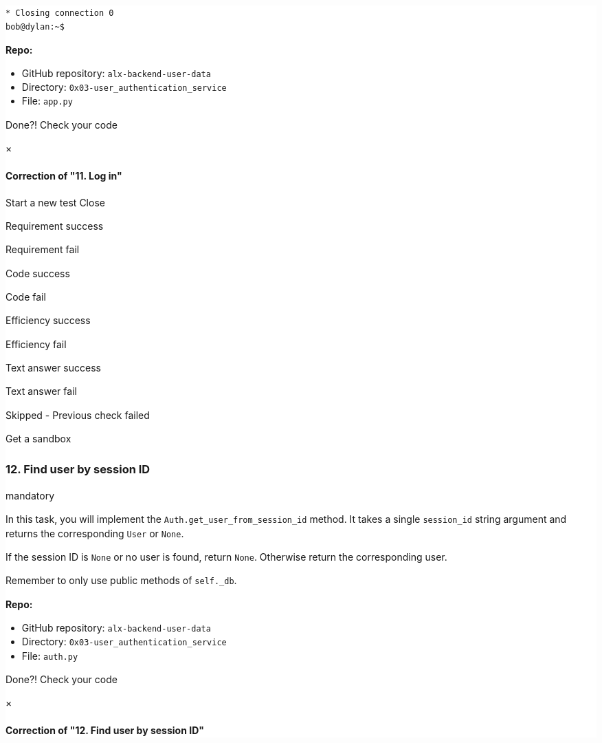     * Closing connection 0
    bob@dylan:~$ 
    

**Repo:**

*   GitHub repository: `alx-backend-user-data`
*   Directory: `0x03-user_authentication_service`
*   File: `app.py`

Done?! Check your code

×

#### Correction of "11. Log in"

Start a new test Close

Requirement success

Requirement fail

Code success

Code fail

Efficiency success

Efficiency fail

Text answer success

Text answer fail

Skipped - Previous check failed

Get a sandbox

### 12\. Find user by session ID

mandatory

In this task, you will implement the `Auth.get_user_from_session_id` method. It takes a single `session_id` string argument and returns the corresponding `User` or `None`.

If the session ID is `None` or no user is found, return `None`. Otherwise return the corresponding user.

Remember to only use public methods of `self._db`.

**Repo:**

*   GitHub repository: `alx-backend-user-data`
*   Directory: `0x03-user_authentication_service`
*   File: `auth.py`

Done?! Check your code

×

#### Correction of "12. Find user by session ID"

